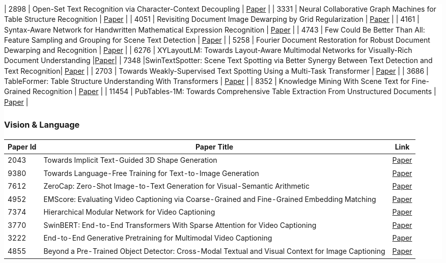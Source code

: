 |  2898  |                    Open-Set Text Recognition via Character-Context Decoupling                     |                [Paper](<./data/Document Analysis & Understanding/Liu_Open-Set_Text_Recognition_via_Character-Context_Decoupling_CVPR_2022_paper.pdf>)                 |
|  3331  |                Neural Collaborative Graph Machines for Table Structure Recognition                |            [Paper](<./data/Document Analysis & Understanding/Liu_Neural_Collaborative_Graph_Machines_for_Table_Structure_Recognition_CVPR_2022_paper.pdf>)            |
|  4051  |                    Revisiting Document Image Dewarping by Grid Regularization                     |               [Paper](<./data/Document Analysis & Understanding/Jiang_Revisiting_Document_Image_Dewarping_by_Grid_Regularization_CVPR_2022_paper.pdf>)                |
|  4161  |             Syntax-Aware Network for Handwritten Mathematical Expression Recognition              |         [Paper](<./data/Document Analysis & Understanding/Yuan_Syntax-Aware_Network_for_Handwritten_Mathematical_Expression_Recognition_CVPR_2022_paper.pdf>)         |
|  4743  |       Few Could Be Better Than All: Feature Sampling and Grouping for Scene Text Detection        |                [Paper](<./data/Document Analysis & Understanding/Tang_Few_Could_Be_Better_Than_All_Feature_Sampling_and_Grouping_CVPR_2022_paper.pdf>)                |
|  5258  |            Fourier Document Restoration for Robust Document Dewarping and Recognition             |        [Paper](<./data/Document Analysis & Understanding/Xue_Fourier_Document_Restoration_for_Robust_Document_Dewarping_and_Recognition_CVPR_2022_paper.pdf>)         |
|  6276  |   XYLayoutLM: Towards Layout-Aware Multimodal Networks for Visually-Rich Document Understanding   |[Paper](<./data/Document Analysis & Understanding/Gu_XYLayoutLM_Towards_Layout-Aware_Multimodal_Networks_for_Visually-Rich_Document_Understanding_CVPR_2022_paper.pdf>)|
|  7348  |SwinTextSpotter: Scene Text Spotting via Better Synergy Between Text Detection and Text Recognition|      [Paper](<./data/Document Analysis & Understanding/Huang_SwinTextSpotter_Scene_Text_Spotting_via_Better_Synergy_Between_Text_Detection_CVPR_2022_paper.pdf>)      |
|  2703  |              Towards Weakly-Supervised Text Spotting Using a Multi-Task Transformer               |       [Paper](<./data/Document Analysis & Understanding/Kittenplon_Towards_Weakly-Supervised_Text_Spotting_Using_a_Multi-Task_Transformer_CVPR_2022_paper.pdf>)       |
|  3686  |                   TableFormer: Table Structure Understanding With Transformers                    |              [Paper](<./data/Document Analysis & Understanding/Nassar_TableFormer_Table_Structure_Understanding_With_Transformers_CVPR_2022_paper.pdf>)               |
|  8352  |                   Knowledge Mining With Scene Text for Fine-Grained Recognition                   |              [Paper](<./data/Document Analysis & Understanding/Wang_Knowledge_Mining_With_Scene_Text_for_Fine-Grained_Recognition_CVPR_2022_paper.pdf>)               |
| 11454  |         PubTables-1M: Towards Comprehensive Table Extraction From Unstructured Documents          |     [Paper](<./data/Document Analysis & Understanding/Smock_PubTables-1M_Towards_Comprehensive_Table_Extraction_From_Unstructured_Documents_CVPR_2022_paper.pdf>)     |


### Vision & Language 
|Paper Id|                                           Paper Title                                           |                                                                          Link                                                                          |
|--------|-------------------------------------------------------------------------------------------------|--------------------------------------------------------------------------------------------------------------------------------------------------------|
|  2043  |                        Towards Implicit Text-Guided 3D Shape Generation                         |                      [Paper](<./data/Vision & Language/Liu_Towards_Implicit_Text-Guided_3D_Shape_Generation_CVPR_2022_paper.pdf>)                      |
|  9380  |                   Towards Language-Free Training for Text-to-Image Generation                   |                [Paper](<./data/Vision & Language/Zhou_Towards_Language-Free_Training_for_Text-to-Image_Generation_CVPR_2022_paper.pdf>)                |
|  7612  |           ZeroCap: Zero-Shot Image-to-Text Generation for Visual-Semantic Arithmetic            |        [Paper](<./data/Vision & Language/Tewel_ZeroCap_Zero-Shot_Image-to-Text_Generation_for_Visual-Semantic_Arithmetic_CVPR_2022_paper.pdf>)         |
|  4952  |   EMScore: Evaluating Video Captioning via Coarse-Grained and Fine-Grained Embedding Matching   | [Paper](<./data/Vision & Language/Shi_EMScore_Evaluating_Video_Captioning_via_Coarse-Grained_and_Fine-Grained_Embedding_Matching_CVPR_2022_paper.pdf>) |
|  7374  |                        Hierarchical Modular Network for Video Captioning                        |                      [Paper](<./data/Vision & Language/Ye_Hierarchical_Modular_Network_for_Video_Captioning_CVPR_2022_paper.pdf>)                      |
|  3770  |          SwinBERT: End-to-End Transformers With Sparse Attention for Video Captioning           |        [Paper](<./data/Vision & Language/Lin_SwinBERT_End-to-End_Transformers_With_Sparse_Attention_for_Video_Captioning_CVPR_2022_paper.pdf>)         |
|  3222  |                End-to-End Generative Pretraining for Multimodal Video Captioning                |             [Paper](<./data/Vision & Language/Seo_End-to-End_Generative_Pretraining_for_Multimodal_Video_Captioning_CVPR_2022_paper.pdf>)              |
|  4855  |Beyond a Pre-Trained Object Detector: Cross-Modal Textual and Visual Context for Image Captioning|        [Paper](<./data/Vision & Language/Kuo_Beyond_a_Pre-Trained_Object_Detector_Cross-Modal_Textual_and_Visual_Context_CVPR_2022_paper.pdf>)         |